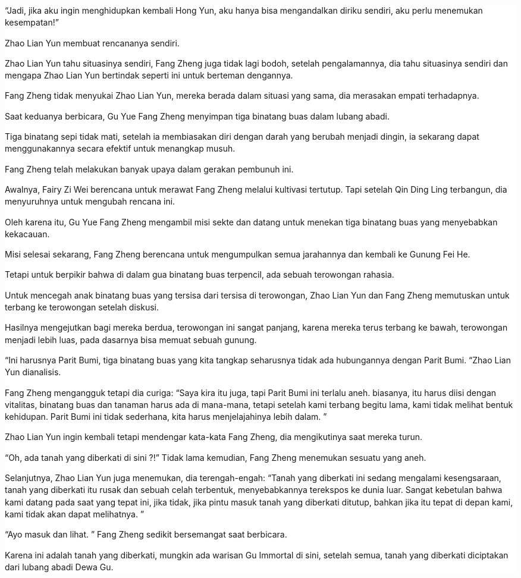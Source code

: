 
“Jadi, jika aku ingin menghidupkan kembali Hong Yun, aku hanya bisa mengandalkan diriku sendiri, aku perlu menemukan kesempatan!”

Zhao Lian Yun membuat rencananya sendiri.

Zhao Lian Yun tahu situasinya sendiri, Fang Zheng juga tidak lagi bodoh, setelah pengalamannya, dia tahu situasinya sendiri dan mengapa Zhao Lian Yun bertindak seperti ini untuk berteman dengannya.

Fang Zheng tidak menyukai Zhao Lian Yun, mereka berada dalam situasi yang sama, dia merasakan empati terhadapnya.

Saat keduanya berbicara, Gu Yue Fang Zheng menyimpan tiga binatang buas dalam lubang abadi.

Tiga binatang sepi tidak mati, setelah ia membiasakan diri dengan darah yang berubah menjadi dingin, ia sekarang dapat menggunakannya secara efektif untuk menangkap musuh.

Fang Zheng telah melakukan banyak upaya dalam gerakan pembunuh ini.

Awalnya, Fairy Zi Wei berencana untuk merawat Fang Zheng melalui kultivasi tertutup. Tapi setelah Qin Ding Ling terbangun, dia menyuruhnya untuk mengubah rencana ini.

Oleh karena itu, Gu Yue Fang Zheng mengambil misi sekte dan datang untuk menekan tiga binatang buas yang menyebabkan kekacauan.

Misi selesai sekarang, Fang Zheng berencana untuk mengumpulkan semua jarahannya dan kembali ke Gunung Fei He.

Tetapi untuk berpikir bahwa di dalam gua binatang buas terpencil, ada sebuah terowongan rahasia.

Untuk mencegah anak binatang buas yang tersisa dari tersisa di terowongan, Zhao Lian Yun dan Fang Zheng memutuskan untuk terbang ke terowongan setelah diskusi.

Hasilnya mengejutkan bagi mereka berdua, terowongan ini sangat panjang, karena mereka terus terbang ke bawah, terowongan menjadi lebih luas, pada dasarnya bisa memuat sebuah gunung.

“Ini harusnya Parit Bumi, tiga binatang buas yang kita tangkap seharusnya tidak ada hubungannya dengan Parit Bumi. “Zhao Lian Yun dianalisis.

Fang Zheng mengangguk tetapi dia curiga: “Saya kira itu juga, tapi Parit Bumi ini terlalu aneh. biasanya, itu harus diisi dengan vitalitas, binatang buas dan tanaman harus ada di mana-mana, tetapi setelah kami terbang begitu lama, kami tidak melihat bentuk kehidupan. Parit Bumi ini tidak sederhana, kita harus menjelajahinya lebih dalam. ”

Zhao Lian Yun ingin kembali tetapi mendengar kata-kata Fang Zheng, dia mengikutinya saat mereka turun.



“Oh, ada tanah yang diberkati di sini ?!” Tidak lama kemudian, Fang Zheng menemukan sesuatu yang aneh.

Selanjutnya, Zhao Lian Yun juga menemukan, dia terengah-engah: “Tanah yang diberkati ini sedang mengalami kesengsaraan, tanah yang diberkati itu rusak dan sebuah celah terbentuk, menyebabkannya terekspos ke dunia luar. Sangat kebetulan bahwa kami datang pada saat yang tepat ini, jika tidak, jika pintu masuk tanah yang diberkati ditutup, bahkan jika itu tepat di depan kami, kami tidak akan dapat melihatnya. ”

“Ayo masuk dan lihat. ” Fang Zheng sedikit bersemangat saat berbicara.

Karena ini adalah tanah yang diberkati, mungkin ada warisan Gu Immortal di sini, setelah semua, tanah yang diberkati diciptakan dari lubang abadi Dewa Gu.
